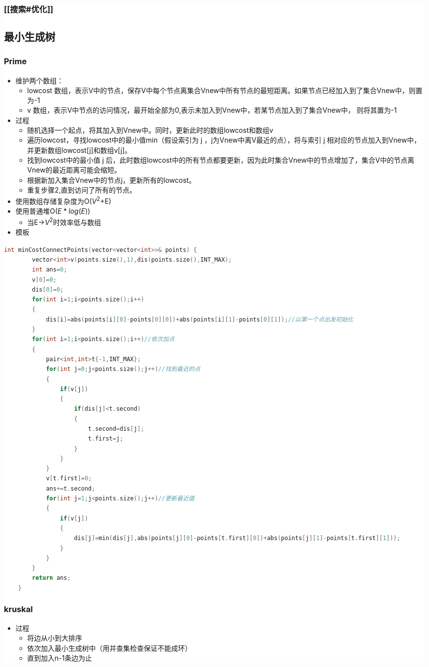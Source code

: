 

### [[搜索#优化]]

## 最小生成树
### Prime
- 维护两个数组：
    - lowcost 数组，表示V中的节点，保存V中每个节点离集合Vnew中所有节点的最短距离。如果节点已经加入到了集合Vnew中，则置为-1
    - v 数组，表示V中节点的访问情况，最开始全部为0,表示未加入到Vnew中，若某节点加入到了集合Vnew中， 则将其置为-1
- 过程
    - 随机选择一个起点，将其加入到Vnew中。同时，更新此时的数组lowcost和数组v
    - 遍历lowcost，寻找lowcost中的最小值min（假设索引为 j ，j为Vnew中离V最近的点），将与索引 j 相对应的节点加入到Vnew中，并更新数组lowcost[j]和数组v[j]。
    - 找到lowcost中的最小值 j 后，此时数组lowcost中的所有节点都要更新，因为此时集合Vnew中的节点增加了，集合V中的节点离Vnew的最近距离可能会缩短。
    - 根据新加入集合Vnew中的节点j，更新所有的lowcost。
    - 重复步骤2,直到访问了所有的节点。
- 使用数组存储复杂度为O($V^2$+E)
- 使用普通堆O($E*log(E)$)
    - 当E->$V^2$时效率低与数组
- 模板
```c++
int minCostConnectPoints(vector<vector<int>>& points) {
        vector<int>v(points.size(),1),dis(points.size(),INT_MAX);
        int ans=0;
        v[0]=0;
        dis[0]=0;
        for(int i=1;i<points.size();i++)
        {
            dis[i]=abs(points[i][0]-points[0][0])+abs(points[i][1]-points[0][1]);//以第一个点出发初始化
        }
        for(int i=1;i<points.size();i++)//依次加点
        {
            pair<int,int>t{-1,INT_MAX};
            for(int j=0;j<points.size();j++)//找到最近的点
            {
                if(v[j])
                {
                    if(dis[j]<t.second)
                    {
                        t.second=dis[j];
                        t.first=j;
                    }
                }
            }
            v[t.first]=0;
            ans+=t.second;
            for(int j=1;j<points.size();j++)//更新最近值
            {
                if(v[j])
                {
                    dis[j]=min(dis[j],abs(points[j][0]-points[t.first][0])+abs(points[j][1]-points[t.first][1]));
                }
            }
        }
        return ans;
    }
```
### kruskal
- 过程
    - 将边从小到大排序
    - 依次加入最小生成树中（用并查集检查保证不能成环）
    - 直到加入n-1条边为止